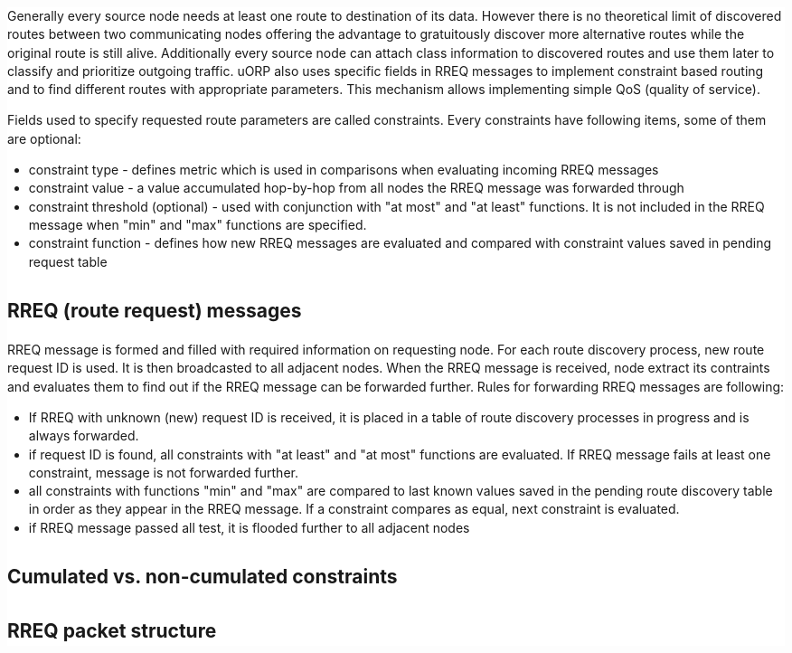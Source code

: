 Generally every source node needs at least one route to destination of
its data. However there is no theoretical limit of discovered routes
between two communicating nodes offering the advantage to gratuitously
discover more alternative routes while the original route is still alive.
Additionally every source node can attach class information to discovered
routes and use them later to classify and prioritize outgoing traffic.
uORP also uses specific fields in RREQ messages to implement constraint
based routing and to find different routes with appropriate parameters.
This mechanism allows implementing simple QoS (quality of service).


Fields used to specify requested route parameters are called constraints.
Every constraints have following items, some of them are optional:

  - constraint type - defines metric which is used in comparisons when
    evaluating incoming RREQ messages
  - constraint value - a value accumulated hop-by-hop from all nodes
    the RREQ message was forwarded through
  - constraint threshold (optional) - used with conjunction with "at most"
    and "at least" functions. It is not included in the RREQ message
    when "min" and "max" functions are specified.
  - constraint function - defines how new RREQ messages are evaluated and
    compared with constraint values saved in pending request table



RREQ (route request) messages
--------------------------------------

RREQ message is formed and filled with required information on requesting
node. For each route discovery process, new route request ID is used.
It is then broadcasted to all adjacent nodes. When the RREQ message is
received, node extract its contraints and evaluates them to find out if
the RREQ message can be forwarded further. Rules for forwarding RREQ
messages are following:

  - If RREQ with unknown (new) request ID is received, it is placed in a
    table of route discovery processes in progress and is always forwarded.
  - if request ID is found, all constraints with "at least" and "at most"
    functions are evaluated. If RREQ message fails at least one constraint,
    message is not forwarded further.
  - all constraints with functions "min" and "max" are compared to last
    known values saved in the pending route discovery table in order as
    they appear in the RREQ message. If a constraint compares as equal,
    next constraint is evaluated.
  - if RREQ message passed all test, it is flooded further to all adjacent
    nodes


Cumulated vs. non-cumulated constraints
------------------------------------------------------------------------



RREQ packet structure
------------------------------------------------------------------------
